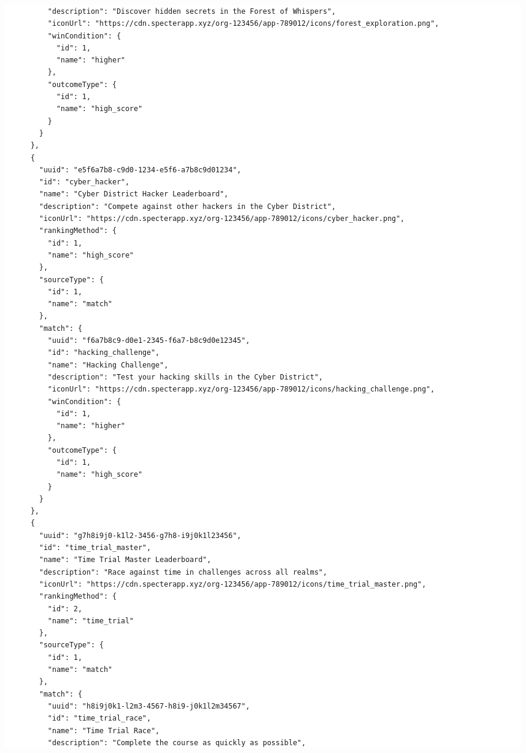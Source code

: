 ```
          "description": "Discover hidden secrets in the Forest of Whispers",
          "iconUrl": "https://cdn.specterapp.xyz/org-123456/app-789012/icons/forest_exploration.png",
          "winCondition": {
            "id": 1,
            "name": "higher"
          },
          "outcomeType": {
            "id": 1,
            "name": "high_score"
          }
        }
      },
      {
        "uuid": "e5f6a7b8-c9d0-1234-e5f6-a7b8c9d01234",
        "id": "cyber_hacker",
        "name": "Cyber District Hacker Leaderboard",
        "description": "Compete against other hackers in the Cyber District",
        "iconUrl": "https://cdn.specterapp.xyz/org-123456/app-789012/icons/cyber_hacker.png",
        "rankingMethod": {
          "id": 1,
          "name": "high_score"
        },
        "sourceType": {
          "id": 1,
          "name": "match"
        },
        "match": {
          "uuid": "f6a7b8c9-d0e1-2345-f6a7-b8c9d0e12345",
          "id": "hacking_challenge",
          "name": "Hacking Challenge",
          "description": "Test your hacking skills in the Cyber District",
          "iconUrl": "https://cdn.specterapp.xyz/org-123456/app-789012/icons/hacking_challenge.png",
          "winCondition": {
            "id": 1,
            "name": "higher"
          },
          "outcomeType": {
            "id": 1,
            "name": "high_score"
          }
        }
      },
      {
        "uuid": "g7h8i9j0-k1l2-3456-g7h8-i9j0k1l23456",
        "id": "time_trial_master",
        "name": "Time Trial Master Leaderboard",
        "description": "Race against time in challenges across all realms",
        "iconUrl": "https://cdn.specterapp.xyz/org-123456/app-789012/icons/time_trial_master.png",
        "rankingMethod": {
          "id": 2,
          "name": "time_trial"
        },
        "sourceType": {
          "id": 1,
          "name": "match"
        },
        "match": {
          "uuid": "h8i9j0k1-l2m3-4567-h8i9-j0k1l2m34567",
          "id": "time_trial_race",
          "name": "Time Trial Race",
          "description": "Complete the course as quickly as possible",
```